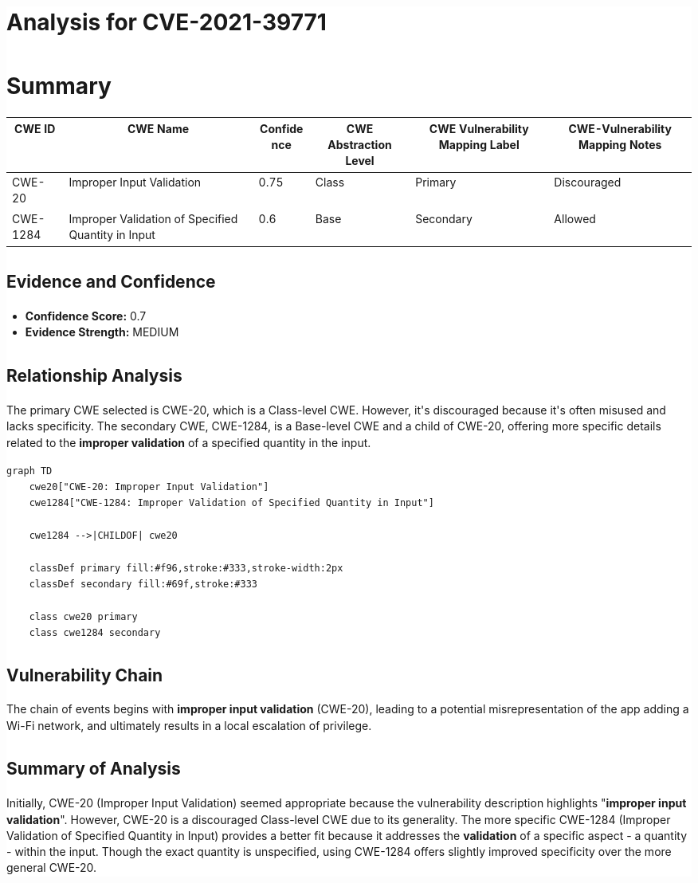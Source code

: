 # Analysis for CVE-2021-39771

# Summary
| CWE ID | CWE Name | Confidence | CWE Abstraction Level | CWE Vulnerability Mapping Label | CWE-Vulnerability Mapping Notes |
|---|---|---|---|---|---|
| CWE-20 | Improper Input Validation | 0.75 | Class | Primary | Discouraged |
| CWE-1284 | Improper Validation of Specified Quantity in Input | 0.6 | Base | Secondary | Allowed |

## Evidence and Confidence

*   **Confidence Score:** 0.7
*   **Evidence Strength:** MEDIUM

## Relationship Analysis
The primary CWE selected is CWE-20, which is a Class-level CWE. However, it's discouraged because it's often misused and lacks specificity. The secondary CWE, CWE-1284, is a Base-level CWE and a child of CWE-20, offering more specific details related to the **improper validation** of a specified quantity in the input.

```mermaid
graph TD
    cwe20["CWE-20: Improper Input Validation"]
    cwe1284["CWE-1284: Improper Validation of Specified Quantity in Input"]
    
    cwe1284 -->|CHILDOF| cwe20
    
    classDef primary fill:#f96,stroke:#333,stroke-width:2px
    classDef secondary fill:#69f,stroke:#333
    
    class cwe20 primary
    class cwe1284 secondary
```

## Vulnerability Chain
The chain of events begins with **improper input validation** (CWE-20), leading to a potential misrepresentation of the app adding a Wi-Fi network, and ultimately results in a local escalation of privilege.

## Summary of Analysis
Initially, CWE-20 (Improper Input Validation) seemed appropriate because the vulnerability description highlights "**improper input validation**". However, CWE-20 is a discouraged Class-level CWE due to its generality. The more specific CWE-1284 (Improper Validation of Specified Quantity in Input) provides a better fit because it addresses the **validation** of a specific aspect - a quantity - within the input. Though the exact quantity is unspecified, using CWE-1284 offers slightly improved specificity over the more general CWE-20.
